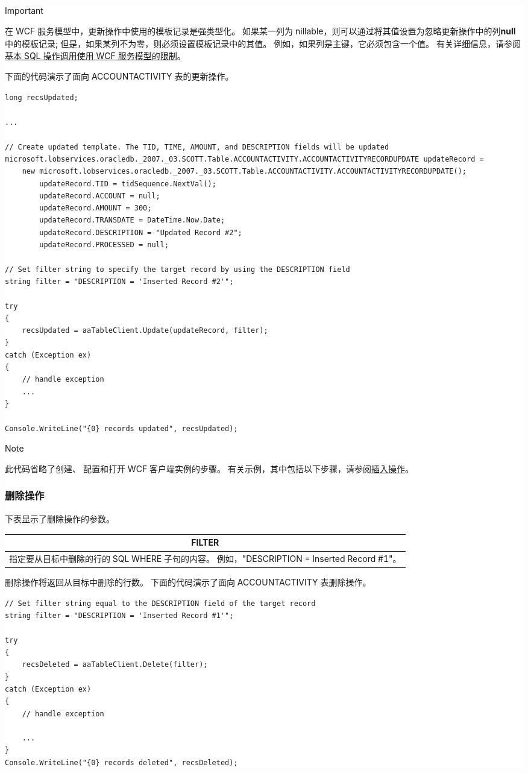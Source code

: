 > [!IMPORTANT]
>  在 WCF 服务模型中，更新操作中使用的模板记录是强类型化。 如果某一列为 nillable，则可以通过将其值设置为忽略更新操作中的列**null**中的模板记录; 但是，如果某列不为零，则必须设置模板记录中的其值。 例如，如果列是主键，它必须包含一个值。 有关详细信息，请参阅[基本 SQL 操作调用使用 WCF 服务模型的限制](#BKMK_LimitationsInvoking)。  
  
 下面的代码演示了面向 ACCOUNTACTIVITY 表的更新操作。  
  
```  
long recsUpdated;  
  
...  
  
// Create updated template. The TID, TIME, AMOUNT, and DESCRIPTION fields will be updated  
microsoft.lobservices.oracledb._2007._03.SCOTT.Table.ACCOUNTACTIVITY.ACCOUNTACTIVITYRECORDUPDATE updateRecord =  
    new microsoft.lobservices.oracledb._2007._03.SCOTT.Table.ACCOUNTACTIVITY.ACCOUNTACTIVITYRECORDUPDATE();  
        updateRecord.TID = tidSequence.NextVal();  
        updateRecord.ACCOUNT = null;  
        updateRecord.AMOUNT = 300;  
        updateRecord.TRANSDATE = DateTime.Now.Date;  
        updateRecord.DESCRIPTION = "Updated Record #2";  
        updateRecord.PROCESSED = null;  
  
// Set filter string to specify the target record by using the DESCRIPTION field  
string filter = "DESCRIPTION = 'Inserted Record #2'";  
  
try  
{  
    recsUpdated = aaTableClient.Update(updateRecord, filter);  
}  
catch (Exception ex)  
{  
    // handle exception  
    ...  
}  
  
Console.WriteLine("{0} records updated", recsUpdated);  
```  
  
> [!NOTE]
>  此代码省略了创建、 配置和打开 WCF 客户端实例的步骤。 有关示例，其中包括以下步骤，请参阅[插入操作](#BKMK_InsertOperation)。  
  
### <a name="delete-operation"></a>删除操作  
 下表显示了删除操作的参数。  
  
|FILTER|  
|------------|  
|指定要从目标中删除的行的 SQL WHERE 子句的内容。 例如，"DESCRIPTION = Inserted Record #1"。|  
  
 删除操作将返回从目标中删除的行数。 下面的代码演示了面向 ACCOUNTACTIVITY 表删除操作。  
  
```  
// Set filter string equal to the DESCRIPTION field of the target record  
string filter = "DESCRIPTION = 'Inserted Record #1'";  
  
try  
{  
    recsDeleted = aaTableClient.Delete(filter);  
}  
catch (Exception ex)  
{  
    // handle exception  
  
    ...  
}  
Console.WriteLine("{0} records deleted", recsDeleted);  
```